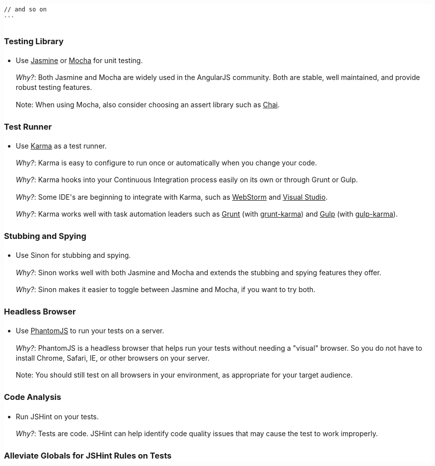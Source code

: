     // and so on
    ```

### Testing Library

  - Use [Jasmine](http://jasmine.github.io/) or [Mocha](http://visionmedia.github.io/mocha/) for unit testing.

    *Why?*: Both Jasmine and Mocha are widely used in the AngularJS community. Both are stable, well maintained, and provide robust testing features.

    Note: When using Mocha, also consider choosing an assert library such as [Chai](http://chaijs.com).

### Test Runner

  - Use [Karma](http://karma-runner.github.io) as a test runner.

    *Why?*: Karma is easy to configure to run once or automatically when you change your code.

    *Why?*: Karma hooks into your Continuous Integration process easily on its own or through Grunt or Gulp.

    *Why?*: Some IDE's are beginning to integrate with Karma, such as [WebStorm](http://www.jetbrains.com/webstorm/) and [Visual Studio](http://visualstudiogallery.msdn.microsoft.com/02f47876-0e7a-4f6c-93f8-1af5d5189225).

    *Why?*: Karma works well with task automation leaders such as [Grunt](http://www.gruntjs.com) (with [grunt-karma](https://github.com/karma-runner/grunt-karma)) and [Gulp](http://www.gulpjs.com) (with [gulp-karma](https://github.com/lazd/gulp-karma)).

### Stubbing and Spying

  - Use Sinon for stubbing and spying.

    *Why?*: Sinon works well with both Jasmine and Mocha and extends the stubbing and spying features they offer.

    *Why?*: Sinon makes it easier to toggle between Jasmine and Mocha, if you want to try both.

### Headless Browser

  - Use [PhantomJS](http://phantomjs.org/) to run your tests on a server.

    *Why?*: PhantomJS is a headless browser that helps run your tests without needing a "visual" browser. So you do not have to install Chrome, Safari, IE, or other browsers on your server. 

    Note: You should still test on all browsers in your environment, as appropriate for your target audience.

### Code Analysis

  - Run JSHint on your tests. 

    *Why?*: Tests are code. JSHint can help identify code quality issues that may cause the test to work improperly.

### Alleviate Globals for JSHint Rules on Tests
